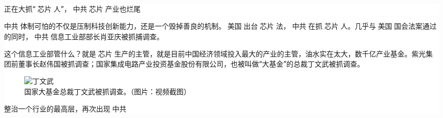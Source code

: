  </p>
 <p>
  正在大抓“
  <ok href="/term/11718">
   芯片
  </ok>
  人”，
  <ok href="/term/1059">
   中共
  </ok>
  <ok href="/term/11718">
   芯片
  </ok>
  产业也烂尾
 </p>
 <p>
  <ok href="/term/1059">
   中共
  </ok>
  体制可怕的不仅是压制科技创新能力，还是一个毁掉善良的机制。
  <ok href="/term/1045">
   美国
  </ok>
  出台
  <ok href="/term/11718">
   芯片
  </ok>
  法，
  <ok href="/term/1059">
   中共
  </ok>
  在抓
  <ok href="/term/11718">
   芯片
  </ok>
  人。几乎与
  <ok href="/term/1045">
   美国
  </ok>
  国会法案通过的同时，
  <ok href="/term/1059">
   中共
  </ok>
  信息工业部部长肖亚庆被抓捕调查。
 </p>
 <p>
  这个信息工业部管什么？就是
  <ok href="/term/11718">
   芯片
  </ok>
  生产的主管，就是目前中国经济领域投入最大的产业的主管，油水实在太大，数千亿产业基金。紫光集团前董事长赵伟国被抓调查；国家集成电路产业投资基金股份有限公司，也被叫做“大基金”的总裁丁文武被抓调查。
 </p>
 <figure class="OImage__StyledFigure-sc-1lfley0-0 hHSfVg">
  <img alt="丁文武" src="https://img.soundofhope.org/2022-08/1659461644138.jpg"/>
  <br/><figcaption>
   国家大基金总裁丁文武被抓调查。（图片：视频截图）
  </figcaption>
 </figure>
 <p>
  整治一个行业的最高层，再次出现
  <ok href="/term/1059">
   中共
  </ok>